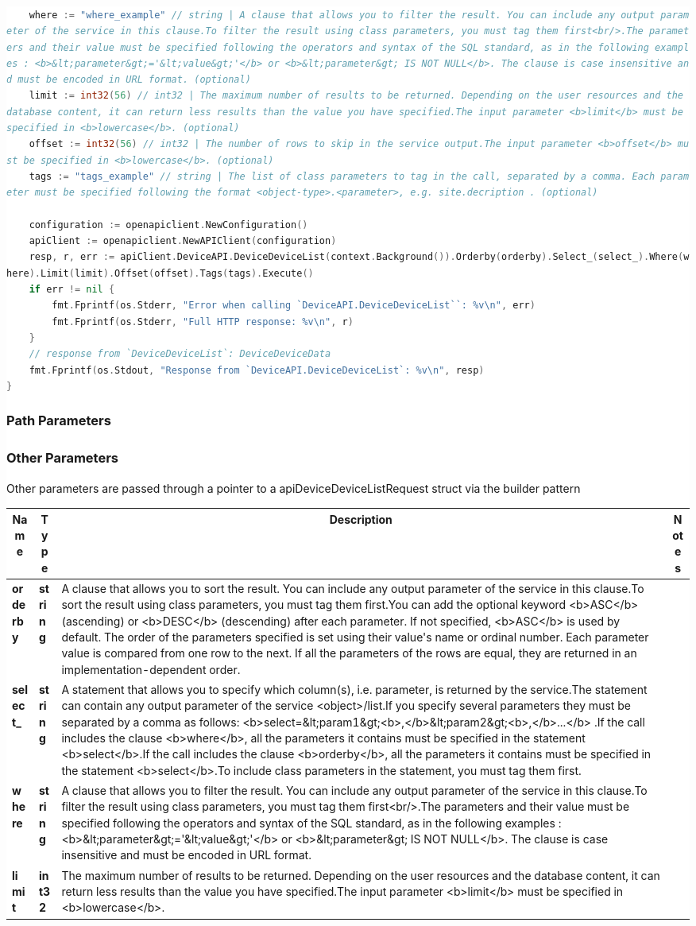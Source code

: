 ```go
	where := "where_example" // string | A clause that allows you to filter the result. You can include any output parameter of the service in this clause.To filter the result using class parameters, you must tag them first<br/>.The parameters and their value must be specified following the operators and syntax of the SQL standard, as in the following examples : <b>&lt;parameter&gt;='&lt;value&gt;'</b> or <b>&lt;parameter&gt; IS NOT NULL</b>. The clause is case insensitive and must be encoded in URL format. (optional)
	limit := int32(56) // int32 | The maximum number of results to be returned. Depending on the user resources and the database content, it can return less results than the value you have specified.The input parameter <b>limit</b> must be specified in <b>lowercase</b>. (optional)
	offset := int32(56) // int32 | The number of rows to skip in the service output.The input parameter <b>offset</b> must be specified in <b>lowercase</b>. (optional)
	tags := "tags_example" // string | The list of class parameters to tag in the call, separated by a comma. Each parameter must be specified following the format <object-type>.<parameter>, e.g. site.decription . (optional)

	configuration := openapiclient.NewConfiguration()
	apiClient := openapiclient.NewAPIClient(configuration)
	resp, r, err := apiClient.DeviceAPI.DeviceDeviceList(context.Background()).Orderby(orderby).Select_(select_).Where(where).Limit(limit).Offset(offset).Tags(tags).Execute()
	if err != nil {
		fmt.Fprintf(os.Stderr, "Error when calling `DeviceAPI.DeviceDeviceList``: %v\n", err)
		fmt.Fprintf(os.Stderr, "Full HTTP response: %v\n", r)
	}
	// response from `DeviceDeviceList`: DeviceDeviceData
	fmt.Fprintf(os.Stdout, "Response from `DeviceAPI.DeviceDeviceList`: %v\n", resp)
}
```

### Path Parameters



### Other Parameters

Other parameters are passed through a pointer to a apiDeviceDeviceListRequest struct via the builder pattern


Name | Type | Description  | Notes
------------- | ------------- | ------------- | -------------
 **orderby** | **string** | A clause that allows you to sort the result. You can include any output parameter of the service in this clause.To sort the result using class parameters, you must tag them first.You can add the optional keyword &lt;b&gt;ASC&lt;/b&gt; (ascending) or &lt;b&gt;DESC&lt;/b&gt; (descending) after each parameter. If not specified, &lt;b&gt;ASC&lt;/b&gt; is used by default. The order of the parameters specified is set using their value&#39;s name or ordinal number. Each parameter value is compared from one row to the next. If all the parameters of the rows are equal, they are returned in an implementation-dependent order. | 
 **select_** | **string** | A statement that allows you to specify which column(s), i.e. parameter, is returned by the service.The statement can contain any output parameter of the service &lt;object&gt;/list.If you specify several parameters they must be separated by a comma as follows: &lt;b&gt;select&#x3D;&amp;lt;param1&amp;gt;&lt;b&gt;,&lt;/b&gt;&amp;lt;param2&amp;gt;&lt;b&gt;,&lt;/b&gt;...&lt;/b&gt; .If the call includes the clause &lt;b&gt;where&lt;/b&gt;, all the parameters it contains must be specified in the statement &lt;b&gt;select&lt;/b&gt;.If the call includes the clause &lt;b&gt;orderby&lt;/b&gt;, all the parameters it contains must be specified in the statement &lt;b&gt;select&lt;/b&gt;.To include class parameters in the statement, you must tag them first. | 
 **where** | **string** | A clause that allows you to filter the result. You can include any output parameter of the service in this clause.To filter the result using class parameters, you must tag them first&lt;br/&gt;.The parameters and their value must be specified following the operators and syntax of the SQL standard, as in the following examples : &lt;b&gt;&amp;lt;parameter&amp;gt;&#x3D;&#39;&amp;lt;value&amp;gt;&#39;&lt;/b&gt; or &lt;b&gt;&amp;lt;parameter&amp;gt; IS NOT NULL&lt;/b&gt;. The clause is case insensitive and must be encoded in URL format. | 
 **limit** | **int32** | The maximum number of results to be returned. Depending on the user resources and the database content, it can return less results than the value you have specified.The input parameter &lt;b&gt;limit&lt;/b&gt; must be specified in &lt;b&gt;lowercase&lt;/b&gt;. | 